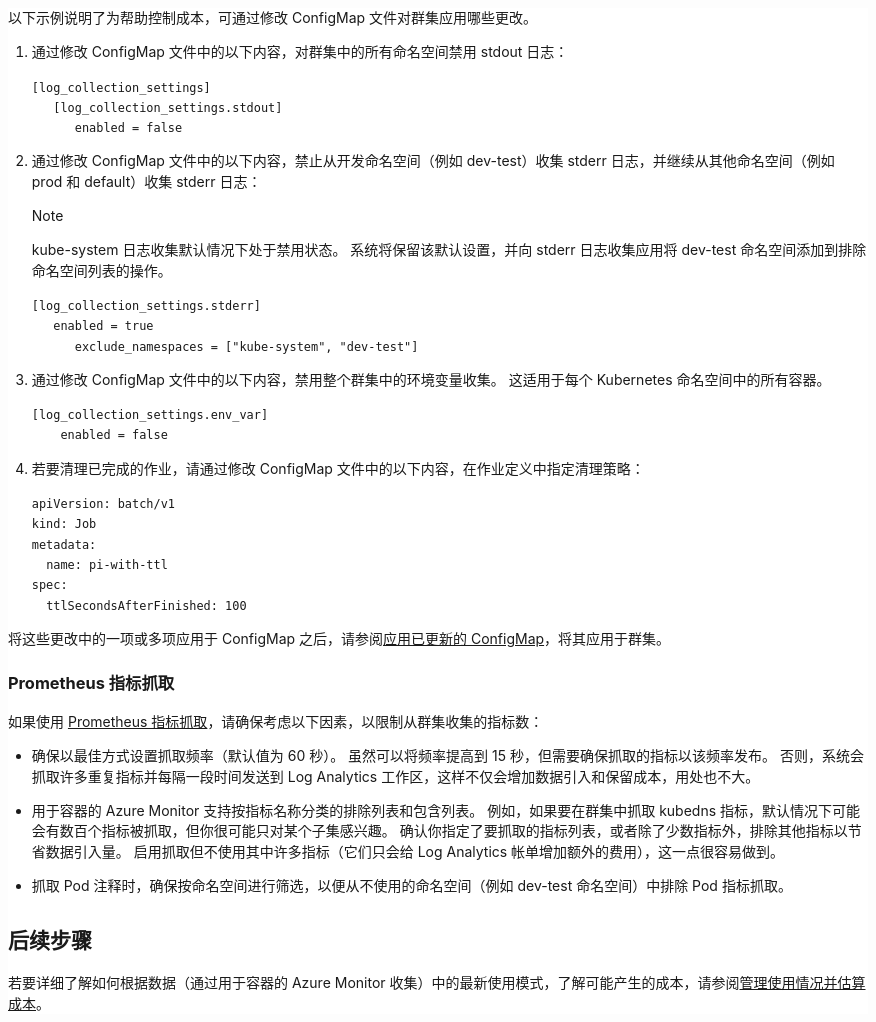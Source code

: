以下示例说明了为帮助控制成本，可通过修改 ConfigMap 文件对群集应用哪些更改。

1. 通过修改 ConfigMap 文件中的以下内容，对群集中的所有命名空间禁用 stdout 日志：

    ```
    [log_collection_settings]       
       [log_collection_settings.stdout]          
          enabled = false
    ```

2. 通过修改 ConfigMap 文件中的以下内容，禁止从开发命名空间（例如 dev-test）收集 stderr 日志，并继续从其他命名空间（例如 prod 和 default）收集 stderr 日志：

    >[!NOTE]
    >kube-system 日志收集默认情况下处于禁用状态。 系统将保留该默认设置，并向 stderr 日志收集应用将 dev-test 命名空间添加到排除命名空间列表的操作。

    ```
    [log_collection_settings.stderr]          
       enabled = true          
          exclude_namespaces = ["kube-system", "dev-test"]
    ```

3. 通过修改 ConfigMap 文件中的以下内容，禁用整个群集中的环境变量收集。 这适用于每个 Kubernetes 命名空间中的所有容器。 

    ```
    [log_collection_settings.env_var]
        enabled = false
    ```

4. 若要清理已完成的作业，请通过修改 ConfigMap 文件中的以下内容，在作业定义中指定清理策略：

    ```
    apiVersion: batch/v1
    kind: Job
    metadata:
      name: pi-with-ttl
    spec:
      ttlSecondsAfterFinished: 100
    ```

将这些更改中的一项或多项应用于 ConfigMap 之后，请参阅[应用已更新的 ConfigMap](container-insights-prometheus-integration.md#applying-updated-configmap)，将其应用于群集。

### <a name="prometheus-metrics-scraping"></a>Prometheus 指标抓取

如果使用 [Prometheus 指标抓取](container-insights-prometheus-integration.md)，请确保考虑以下因素，以限制从群集收集的指标数：

- 确保以最佳方式设置抓取频率（默认值为 60 秒）。 虽然可以将频率提高到 15 秒，但需要确保抓取的指标以该频率发布。 否则，系统会抓取许多重复指标并每隔一段时间发送到 Log Analytics 工作区，这样不仅会增加数据引入和保留成本，用处也不大。 

- 用于容器的 Azure Monitor 支持按指标名称分类的排除列表和包含列表。 例如，如果要在群集中抓取 kubedns 指标，默认情况下可能会有数百个指标被抓取，但你很可能只对某个子集感兴趣。 确认你指定了要抓取的指标列表，或者除了少数指标外，排除其他指标以节省数据引入量。 启用抓取但不使用其中许多指标（它们只会给 Log Analytics 帐单增加额外的费用），这一点很容易做到。

- 抓取 Pod 注释时，确保按命名空间进行筛选，以便从不使用的命名空间（例如 dev-test 命名空间）中排除 Pod 指标抓取。

## <a name="next-steps"></a>后续步骤

若要详细了解如何根据数据（通过用于容器的 Azure Monitor 收集）中的最新使用模式，了解可能产生的成本，请参阅[管理使用情况并估算成本](../platform/manage-cost-storage.md)。

